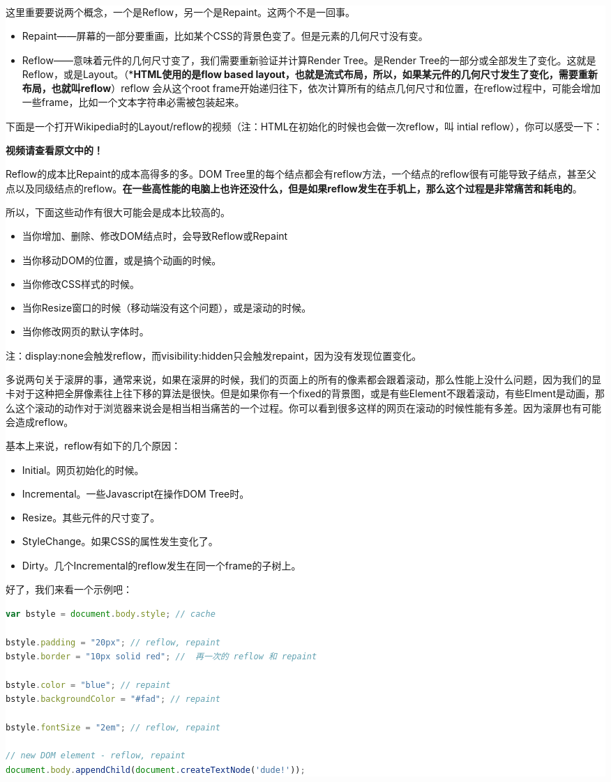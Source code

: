 这里重要要说两个概念，一个是Reflow，另一个是Repaint。这两个不是一回事。

- Repaint——屏幕的一部分要重画，比如某个CSS的背景色变了。但是元素的几何尺寸没有变。

- Reflow——意味着元件的几何尺寸变了，我们需要重新验证并计算Render Tree。是Render Tree的一部分或全部发生了变化。这就是Reflow，或是Layout。（***HTML使用的是flow based layout，也就是流式布局，所以，如果某元件的几何尺寸发生了变化，需要重新布局，也就叫reflow**）reflow 会从<html>这个root frame开始递归往下，依次计算所有的结点几何尺寸和位置，在reflow过程中，可能会增加一些frame，比如一个文本字符串必需被包装起来。

下面是一个打开Wikipedia时的Layout/reflow的视频（注：HTML在初始化的时候也会做一次reflow，叫 intial reflow），你可以感受一下：

**视频请查看原文中的！**

Reflow的成本比Repaint的成本高得多的多。DOM Tree里的每个结点都会有reflow方法，一个结点的reflow很有可能导致子结点，甚至父点以及同级结点的reflow。**在一些高性能的电脑上也许还没什么，但是如果reflow发生在手机上，那么这个过程是非常痛苦和耗电的**。

所以，下面这些动作有很大可能会是成本比较高的。

- 当你增加、删除、修改DOM结点时，会导致Reflow或Repaint

- 当你移动DOM的位置，或是搞个动画的时候。

- 当你修改CSS样式的时候。

- 当你Resize窗口的时候（移动端没有这个问题），或是滚动的时候。

- 当你修改网页的默认字体时。

注：display:none会触发reflow，而visibility:hidden只会触发repaint，因为没有发现位置变化。

多说两句关于滚屏的事，通常来说，如果在滚屏的时候，我们的页面上的所有的像素都会跟着滚动，那么性能上没什么问题，因为我们的显卡对于这种把全屏像素往上往下移的算法是很快。但是如果你有一个fixed的背景图，或是有些Element不跟着滚动，有些Elment是动画，那么这个滚动的动作对于浏览器来说会是相当相当痛苦的一个过程。你可以看到很多这样的网页在滚动的时候性能有多差。因为滚屏也有可能会造成reflow。

基本上来说，reflow有如下的几个原因：

- Initial。网页初始化的时候。

- Incremental。一些Javascript在操作DOM Tree时。

- Resize。其些元件的尺寸变了。

- StyleChange。如果CSS的属性发生变化了。

- Dirty。几个Incremental的reflow发生在同一个frame的子树上。

好了，我们来看一个示例吧：

```javascript
var bstyle = document.body.style; // cache
 
bstyle.padding = "20px"; // reflow, repaint
bstyle.border = "10px solid red"; //  再一次的 reflow 和 repaint
 
bstyle.color = "blue"; // repaint
bstyle.backgroundColor = "#fad"; // repaint
 
bstyle.fontSize = "2em"; // reflow, repaint
 
// new DOM element - reflow, repaint
document.body.appendChild(document.createTextNode('dude!'));
```
